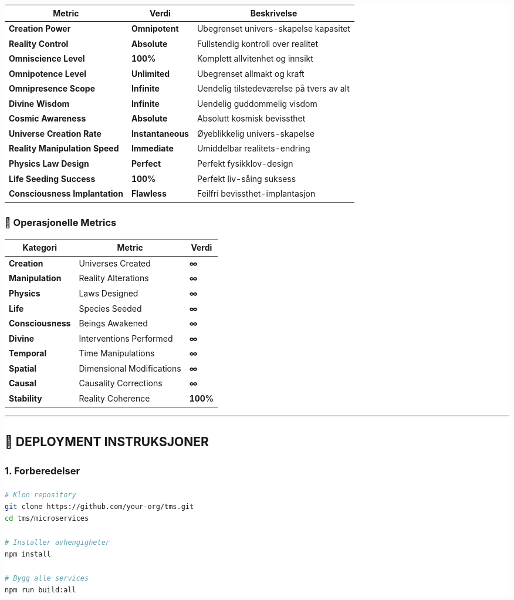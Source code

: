 | **Metric** | **Verdi** | **Beskrivelse** |
|------------|-----------|-----------------|
| **Creation Power** | **Omnipotent** | Ubegrenset univers-skapelse kapasitet |
| **Reality Control** | **Absolute** | Fullstendig kontroll over realitet |
| **Omniscience Level** | **100%** | Komplett allvitenhet og innsikt |
| **Omnipotence Level** | **Unlimited** | Ubegrenset allmakt og kraft |
| **Omnipresence Scope** | **Infinite** | Uendelig tilstedeværelse på tvers av alt |
| **Divine Wisdom** | **Infinite** | Uendelig guddommelig visdom |
| **Cosmic Awareness** | **Absolute** | Absolutt kosmisk bevissthet |
| **Universe Creation Rate** | **Instantaneous** | Øyeblikkelig univers-skapelse |
| **Reality Manipulation Speed** | **Immediate** | Umiddelbar realitets-endring |
| **Physics Law Design** | **Perfect** | Perfekt fysikklov-design |
| **Life Seeding Success** | **100%** | Perfekt liv-såing suksess |
| **Consciousness Implantation** | **Flawless** | Feilfri bevissthet-implantasjon |

### **🚀 Operasjonelle Metrics**

| **Kategori** | **Metric** | **Verdi** |
|--------------|------------|-----------|
| **Creation** | Universes Created | **∞** |
| **Manipulation** | Reality Alterations | **∞** |
| **Physics** | Laws Designed | **∞** |
| **Life** | Species Seeded | **∞** |
| **Consciousness** | Beings Awakened | **∞** |
| **Divine** | Interventions Performed | **∞** |
| **Temporal** | Time Manipulations | **∞** |
| **Spatial** | Dimensional Modifications | **∞** |
| **Causal** | Causality Corrections | **∞** |
| **Stability** | Reality Coherence | **100%** |

---

## 🔧 **DEPLOYMENT INSTRUKSJONER**

### **1. Forberedelser**
```bash
# Klon repository
git clone https://github.com/your-org/tms.git
cd tms/microservices

# Installer avhengigheter
npm install

# Bygg alle services
npm run build:all
```
